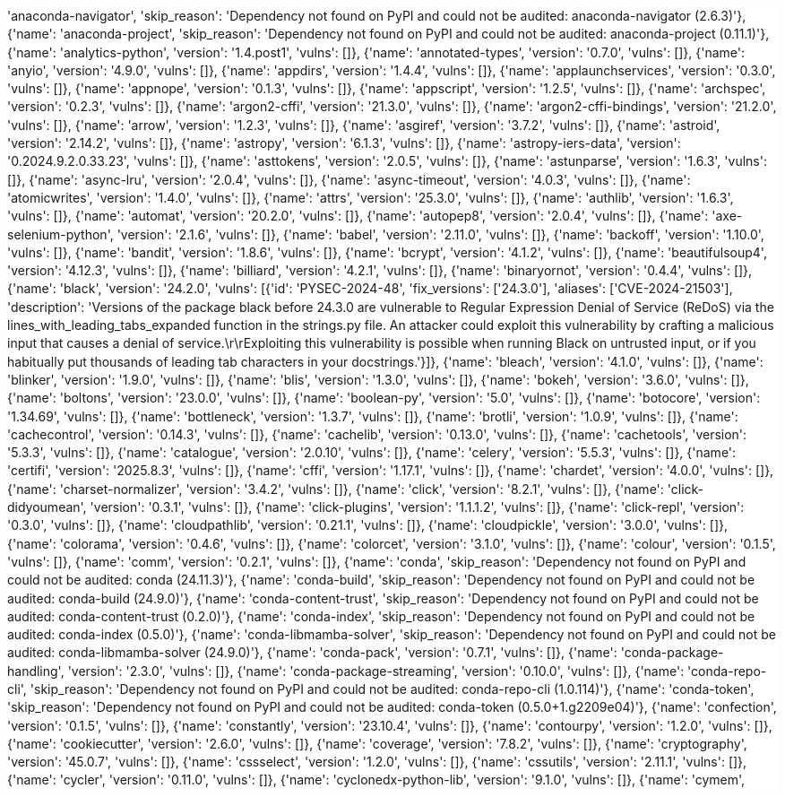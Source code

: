 'anaconda-navigator', 'skip_reason': 'Dependency not found on PyPI and could not be audited: anaconda-navigator (2.6.3)'}, {'name': 'anaconda-project', 'skip_reason': 'Dependency not found on PyPI and could not be audited: anaconda-project (0.11.1)'}, {'name': 'analytics-python', 'version': '1.4.post1', 'vulns': []}, {'name': 'annotated-types', 'version': '0.7.0', 'vulns': []}, {'name': 'anyio', 'version': '4.9.0', 'vulns': []}, {'name': 'appdirs', 'version': '1.4.4', 'vulns': []}, {'name': 'applaunchservices', 'version': '0.3.0', 'vulns': []}, {'name': 'appnope', 'version': '0.1.3', 'vulns': []}, {'name': 'appscript', 'version': '1.2.5', 'vulns': []}, {'name': 'archspec', 'version': '0.2.3', 'vulns': []}, {'name': 'argon2-cffi', 'version': '21.3.0', 'vulns': []}, {'name': 'argon2-cffi-bindings', 'version': '21.2.0', 'vulns': []}, {'name': 'arrow', 'version': '1.2.3', 'vulns': []}, {'name': 'asgiref', 'version': '3.7.2', 'vulns': []}, {'name': 'astroid', 'version': '2.14.2', 'vulns': []}, {'name': 'astropy', 'version': '6.1.3', 'vulns': []}, {'name': 'astropy-iers-data', 'version': '0.2024.9.2.0.33.23', 'vulns': []}, {'name': 'asttokens', 'version': '2.0.5', 'vulns': []}, {'name': 'astunparse', 'version': '1.6.3', 'vulns': []}, {'name': 'async-lru', 'version': '2.0.4', 'vulns': []}, {'name': 'async-timeout', 'version': '4.0.3', 'vulns': []}, {'name': 'atomicwrites', 'version': '1.4.0', 'vulns': []}, {'name': 'attrs', 'version': '25.3.0', 'vulns': []}, {'name': 'authlib', 'version': '1.6.3', 'vulns': []}, {'name': 'automat', 'version': '20.2.0', 'vulns': []}, {'name': 'autopep8', 'version': '2.0.4', 'vulns': []}, {'name': 'axe-selenium-python', 'version': '2.1.6', 'vulns': []}, {'name': 'babel', 'version': '2.11.0', 'vulns': []}, {'name': 'backoff', 'version': '1.10.0', 'vulns': []}, {'name': 'bandit', 'version': '1.8.6', 'vulns': []}, {'name': 'bcrypt', 'version': '4.1.2', 'vulns': []}, {'name': 'beautifulsoup4', 'version': '4.12.3', 'vulns': []}, {'name': 'billiard', 'version': '4.2.1', 'vulns': []}, {'name': 'binaryornot', 'version': '0.4.4', 'vulns': []}, {'name': 'black', 'version': '24.2.0', 'vulns': [{'id': 'PYSEC-2024-48', 'fix_versions': ['24.3.0'], 'aliases': ['CVE-2024-21503'], 'description': 'Versions of the package black before 24.3.0 are vulnerable to Regular Expression Denial of Service (ReDoS) via the lines_with_leading_tabs_expanded function in the strings.py file. An attacker could exploit this vulnerability by crafting a malicious input that causes a denial of service.\r\rExploiting this vulnerability is possible when running Black on untrusted input, or if you habitually put thousands of leading tab characters in your docstrings.'}]}, {'name': 'bleach', 'version': '4.1.0', 'vulns': []}, {'name': 'blinker', 'version': '1.9.0', 'vulns': []}, {'name': 'blis', 'version': '1.3.0', 'vulns': []}, {'name': 'bokeh', 'version': '3.6.0', 'vulns': []}, {'name': 'boltons', 'version': '23.0.0', 'vulns': []}, {'name': 'boolean-py', 'version': '5.0', 'vulns': []}, {'name': 'botocore', 'version': '1.34.69', 'vulns': []}, {'name': 'bottleneck', 'version': '1.3.7', 'vulns': []}, {'name': 'brotli', 'version': '1.0.9', 'vulns': []}, {'name': 'cachecontrol', 'version': '0.14.3', 'vulns': []}, {'name': 'cachelib', 'version': '0.13.0', 'vulns': []}, {'name': 'cachetools', 'version': '5.3.3', 'vulns': []}, {'name': 'catalogue', 'version': '2.0.10', 'vulns': []}, {'name': 'celery', 'version': '5.5.3', 'vulns': []}, {'name': 'certifi', 'version': '2025.8.3', 'vulns': []}, {'name': 'cffi', 'version': '1.17.1', 'vulns': []}, {'name': 'chardet', 'version': '4.0.0', 'vulns': []}, {'name': 'charset-normalizer', 'version': '3.4.2', 'vulns': []}, {'name': 'click', 'version': '8.2.1', 'vulns': []}, {'name': 'click-didyoumean', 'version': '0.3.1', 'vulns': []}, {'name': 'click-plugins', 'version': '1.1.1.2', 'vulns': []}, {'name': 'click-repl', 'version': '0.3.0', 'vulns': []}, {'name': 'cloudpathlib', 'version': '0.21.1', 'vulns': []}, {'name': 'cloudpickle', 'version': '3.0.0', 'vulns': []}, {'name': 'colorama', 'version': '0.4.6', 'vulns': []}, {'name': 'colorcet', 'version': '3.1.0', 'vulns': []}, {'name': 'colour', 'version': '0.1.5', 'vulns': []}, {'name': 'comm', 'version': '0.2.1', 'vulns': []}, {'name': 'conda', 'skip_reason': 'Dependency not found on PyPI and could not be audited: conda (24.11.3)'}, {'name': 'conda-build', 'skip_reason': 'Dependency not found on PyPI and could not be audited: conda-build (24.9.0)'}, {'name': 'conda-content-trust', 'skip_reason': 'Dependency not found on PyPI and could not be audited: conda-content-trust (0.2.0)'}, {'name': 'conda-index', 'skip_reason': 'Dependency not found on PyPI and could not be audited: conda-index (0.5.0)'}, {'name': 'conda-libmamba-solver', 'skip_reason': 'Dependency not found on PyPI and could not be audited: conda-libmamba-solver (24.9.0)'}, {'name': 'conda-pack', 'version': '0.7.1', 'vulns': []}, {'name': 'conda-package-handling', 'version': '2.3.0', 'vulns': []}, {'name': 'conda-package-streaming', 'version': '0.10.0', 'vulns': []}, {'name': 'conda-repo-cli', 'skip_reason': 'Dependency not found on PyPI and could not be audited: conda-repo-cli (1.0.114)'}, {'name': 'conda-token', 'skip_reason': 'Dependency not found on PyPI and could not be audited: conda-token (0.5.0+1.g2209e04)'}, {'name': 'confection', 'version': '0.1.5', 'vulns': []}, {'name': 'constantly', 'version': '23.10.4', 'vulns': []}, {'name': 'contourpy', 'version': '1.2.0', 'vulns': []}, {'name': 'cookiecutter', 'version': '2.6.0', 'vulns': []}, {'name': 'coverage', 'version': '7.8.2', 'vulns': []}, {'name': 'cryptography', 'version': '45.0.7', 'vulns': []}, {'name': 'cssselect', 'version': '1.2.0', 'vulns': []}, {'name': 'cssutils', 'version': '2.11.1', 'vulns': []}, {'name': 'cycler', 'version': '0.11.0', 'vulns': []}, {'name': 'cyclonedx-python-lib', 'version': '9.1.0', 'vulns': []}, {'name': 'cymem',
